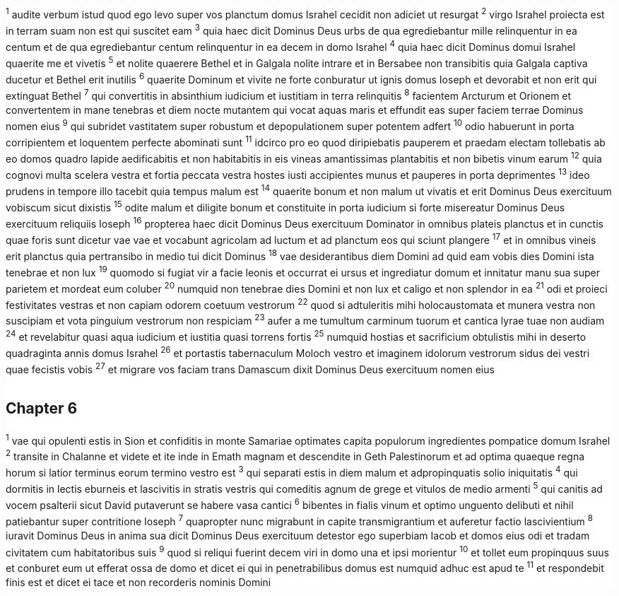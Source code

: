 <sup>1</sup> audite verbum istud quod ego levo super vos planctum domus Israhel cecidit non adiciet ut resurgat
<sup>2</sup> virgo Israhel proiecta est in terram suam non est qui suscitet eam
<sup>3</sup> quia haec dicit Dominus Deus urbs de qua egrediebantur mille relinquentur in ea centum et de qua egrediebantur centum relinquentur in ea decem in domo Israhel
<sup>4</sup> quia haec dicit Dominus domui Israhel quaerite me et vivetis
<sup>5</sup> et nolite quaerere Bethel et in Galgala nolite intrare et in Bersabee non transibitis quia Galgala captiva ducetur et Bethel erit inutilis
<sup>6</sup> quaerite Dominum et vivite ne forte conburatur ut ignis domus Ioseph et devorabit et non erit qui extinguat Bethel
<sup>7</sup> qui convertitis in absinthium iudicium et iustitiam in terra relinquitis
<sup>8</sup> facientem Arcturum et Orionem et convertentem in mane tenebras et diem nocte mutantem qui vocat aquas maris et effundit eas super faciem terrae Dominus nomen eius
<sup>9</sup> qui subridet vastitatem super robustum et depopulationem super potentem adfert
<sup>10</sup> odio habuerunt in porta corripientem et loquentem perfecte abominati sunt
<sup>11</sup> idcirco pro eo quod diripiebatis pauperem et praedam electam tollebatis ab eo domos quadro lapide aedificabitis et non habitabitis in eis vineas amantissimas plantabitis et non bibetis vinum earum
<sup>12</sup> quia cognovi multa scelera vestra et fortia peccata vestra hostes iusti accipientes munus et pauperes in porta deprimentes
<sup>13</sup> ideo prudens in tempore illo tacebit quia tempus malum est
<sup>14</sup> quaerite bonum et non malum ut vivatis et erit Dominus Deus exercituum vobiscum sicut dixistis
<sup>15</sup> odite malum et diligite bonum et constituite in porta iudicium si forte misereatur Dominus Deus exercituum reliquiis Ioseph
<sup>16</sup> propterea haec dicit Dominus Deus exercituum Dominator in omnibus plateis planctus et in cunctis quae foris sunt dicetur vae vae et vocabunt agricolam ad luctum et ad planctum eos qui sciunt plangere
<sup>17</sup> et in omnibus vineis erit planctus quia pertransibo in medio tui dicit Dominus
<sup>18</sup> vae desiderantibus diem Domini ad quid eam vobis dies Domini ista tenebrae et non lux
<sup>19</sup> quomodo si fugiat vir a facie leonis et occurrat ei ursus et ingrediatur domum et innitatur manu sua super parietem et mordeat eum coluber
<sup>20</sup> numquid non tenebrae dies Domini et non lux et caligo et non splendor in ea
<sup>21</sup> odi et proieci festivitates vestras et non capiam odorem coetuum vestrorum
<sup>22</sup> quod si adtuleritis mihi holocaustomata et munera vestra non suscipiam et vota pinguium vestrorum non respiciam
<sup>23</sup> aufer a me tumultum carminum tuorum et cantica lyrae tuae non audiam
<sup>24</sup> et revelabitur quasi aqua iudicium et iustitia quasi torrens fortis
<sup>25</sup> numquid hostias et sacrificium obtulistis mihi in deserto quadraginta annis domus Israhel
<sup>26</sup> et portastis tabernaculum Moloch vestro et imaginem idolorum vestrorum sidus dei vestri quae fecistis vobis
<sup>27</sup> et migrare vos faciam trans Damascum dixit Dominus Deus exercituum nomen eius
## Chapter 6

<sup>1</sup> vae qui opulenti estis in Sion et confiditis in monte Samariae optimates capita populorum ingredientes pompatice domum Israhel
<sup>2</sup> transite in Chalanne et videte et ite inde in Emath magnam et descendite in Geth Palestinorum et ad optima quaeque regna horum si latior terminus eorum termino vestro est
<sup>3</sup> qui separati estis in diem malum et adpropinquatis solio iniquitatis
<sup>4</sup> qui dormitis in lectis eburneis et lascivitis in stratis vestris qui comeditis agnum de grege et vitulos de medio armenti
<sup>5</sup> qui canitis ad vocem psalterii sicut David putaverunt se habere vasa cantici
<sup>6</sup> bibentes in fialis vinum et optimo unguento delibuti et nihil patiebantur super contritione Ioseph
<sup>7</sup> quapropter nunc migrabunt in capite transmigrantium et auferetur factio lascivientium
<sup>8</sup> iuravit Dominus Deus in anima sua dicit Dominus Deus exercituum detestor ego superbiam Iacob et domos eius odi et tradam civitatem cum habitatoribus suis
<sup>9</sup> quod si reliqui fuerint decem viri in domo una et ipsi morientur
<sup>10</sup> et tollet eum propinquus suus et conburet eum ut efferat ossa de domo et dicet ei qui in penetrabilibus domus est numquid adhuc est apud te
<sup>11</sup> et respondebit finis est et dicet ei tace et non recorderis nominis Domini